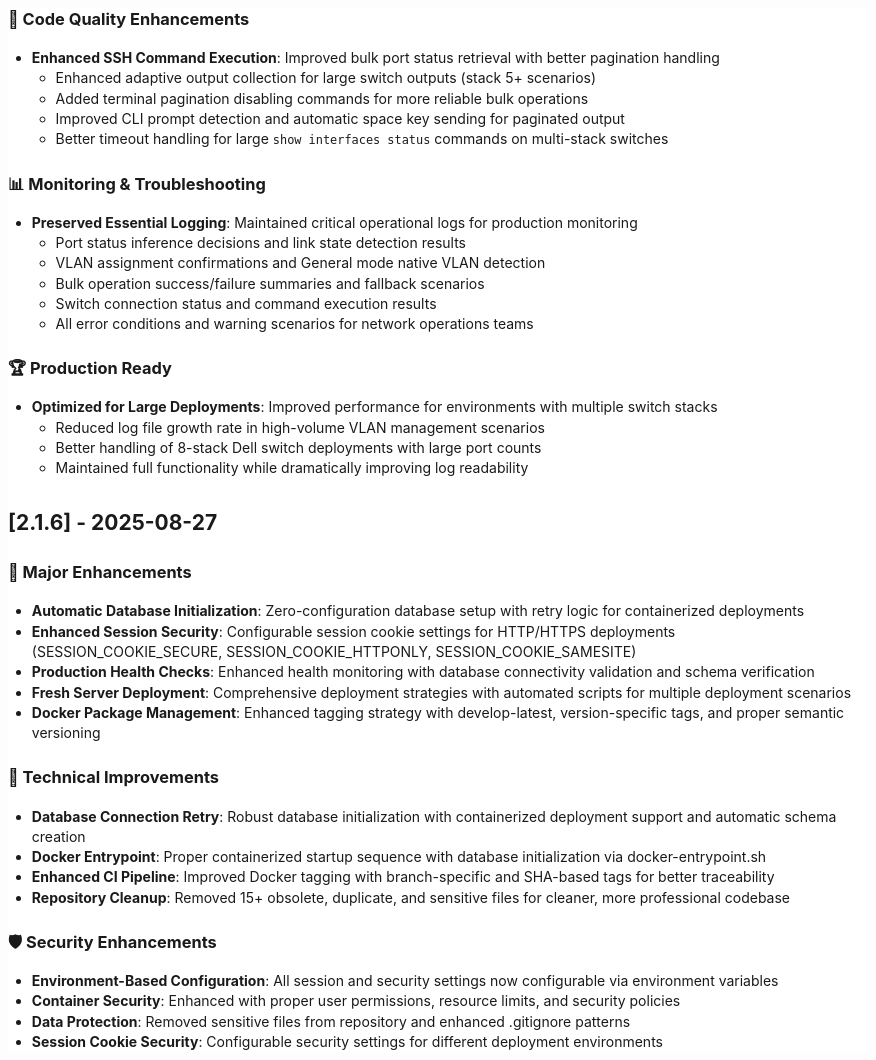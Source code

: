 ### 🔧 Code Quality Enhancements
- **Enhanced SSH Command Execution**: Improved bulk port status retrieval with better pagination handling
  - Enhanced adaptive output collection for large switch outputs (stack 5+ scenarios)
  - Added terminal pagination disabling commands for more reliable bulk operations
  - Improved CLI prompt detection and automatic space key sending for paginated output
  - Better timeout handling for large `show interfaces status` commands on multi-stack switches

### 📊 Monitoring & Troubleshooting
- **Preserved Essential Logging**: Maintained critical operational logs for production monitoring
  - Port status inference decisions and link state detection results
  - VLAN assignment confirmations and General mode native VLAN detection
  - Bulk operation success/failure summaries and fallback scenarios
  - Switch connection status and command execution results
  - All error conditions and warning scenarios for network operations teams

### 🏆 Production Ready
- **Optimized for Large Deployments**: Improved performance for environments with multiple switch stacks
  - Reduced log file growth rate in high-volume VLAN management scenarios
  - Better handling of 8-stack Dell switch deployments with large port counts
  - Maintained full functionality while dramatically improving log readability

## [2.1.6] - 2025-08-27

### 🚀 Major Enhancements
- **Automatic Database Initialization**: Zero-configuration database setup with retry logic for containerized deployments
- **Enhanced Session Security**: Configurable session cookie settings for HTTP/HTTPS deployments (SESSION_COOKIE_SECURE, SESSION_COOKIE_HTTPONLY, SESSION_COOKIE_SAMESITE)
- **Production Health Checks**: Enhanced health monitoring with database connectivity validation and schema verification
- **Fresh Server Deployment**: Comprehensive deployment strategies with automated scripts for multiple deployment scenarios
- **Docker Package Management**: Enhanced tagging strategy with develop-latest, version-specific tags, and proper semantic versioning

### 🔧 Technical Improvements
- **Database Connection Retry**: Robust database initialization with containerized deployment support and automatic schema creation
- **Docker Entrypoint**: Proper containerized startup sequence with database initialization via docker-entrypoint.sh
- **Enhanced CI Pipeline**: Improved Docker tagging with branch-specific and SHA-based tags for better traceability
- **Repository Cleanup**: Removed 15+ obsolete, duplicate, and sensitive files for cleaner, more professional codebase

### 🛡️ Security Enhancements
- **Environment-Based Configuration**: All session and security settings now configurable via environment variables
- **Container Security**: Enhanced with proper user permissions, resource limits, and security policies
- **Data Protection**: Removed sensitive files from repository and enhanced .gitignore patterns
- **Session Cookie Security**: Configurable security settings for different deployment environments
